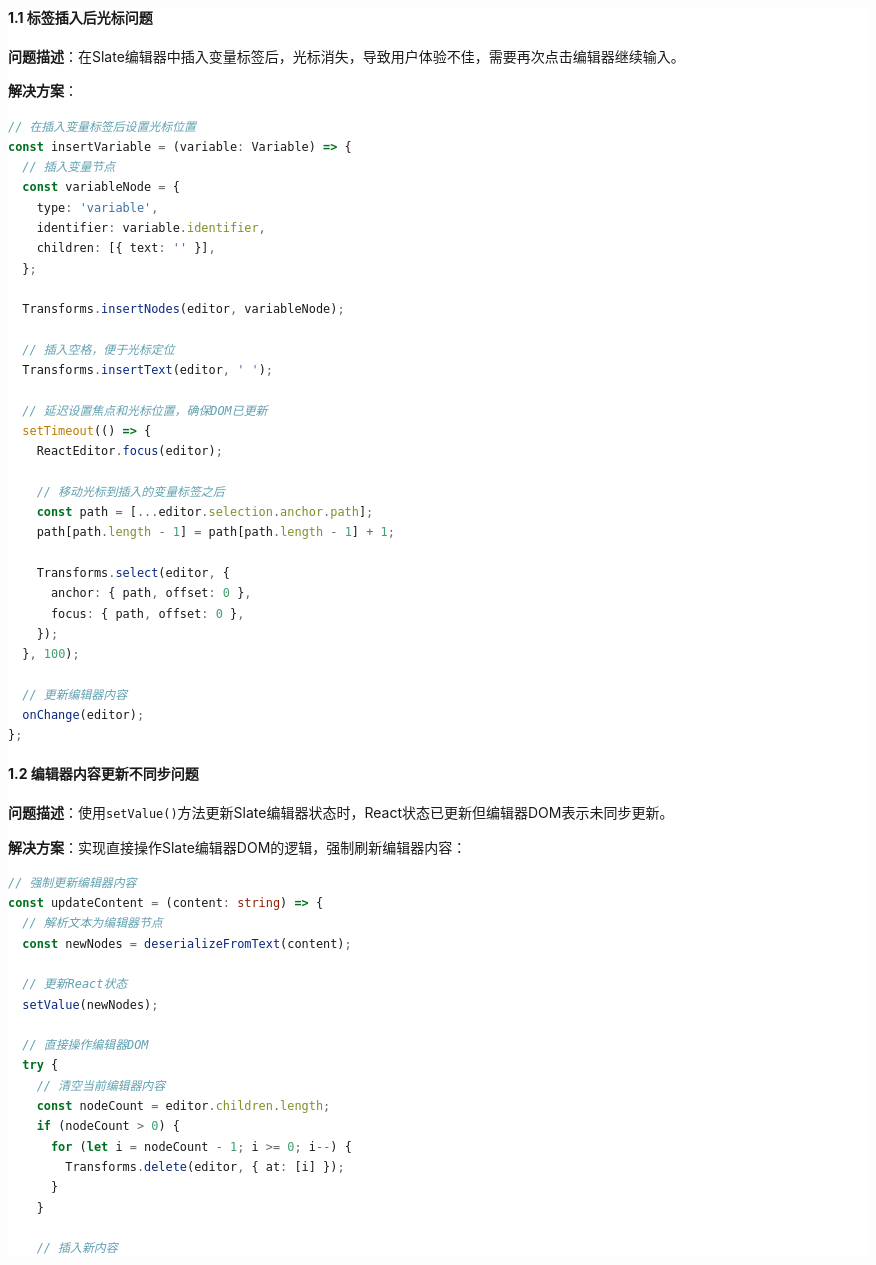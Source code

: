 #### 1.1 标签插入后光标问题

**问题描述**：在Slate编辑器中插入变量标签后，光标消失，导致用户体验不佳，需要再次点击编辑器继续输入。

**解决方案**：

```typescript
// 在插入变量标签后设置光标位置
const insertVariable = (variable: Variable) => {
  // 插入变量节点
  const variableNode = {
    type: 'variable',
    identifier: variable.identifier,
    children: [{ text: '' }],
  };
  
  Transforms.insertNodes(editor, variableNode);
  
  // 插入空格，便于光标定位
  Transforms.insertText(editor, ' ');
  
  // 延迟设置焦点和光标位置，确保DOM已更新
  setTimeout(() => {
    ReactEditor.focus(editor);
    
    // 移动光标到插入的变量标签之后
    const path = [...editor.selection.anchor.path];
    path[path.length - 1] = path[path.length - 1] + 1;
    
    Transforms.select(editor, {
      anchor: { path, offset: 0 },
      focus: { path, offset: 0 },
    });
  }, 100);
  
  // 更新编辑器内容
  onChange(editor);
};
```

#### 1.2 编辑器内容更新不同步问题

**问题描述**：使用`setValue()`方法更新Slate编辑器状态时，React状态已更新但编辑器DOM表示未同步更新。

**解决方案**：实现直接操作Slate编辑器DOM的逻辑，强制刷新编辑器内容：

```typescript
// 强制更新编辑器内容
const updateContent = (content: string) => {
  // 解析文本为编辑器节点
  const newNodes = deserializeFromText(content);
  
  // 更新React状态
  setValue(newNodes);
  
  // 直接操作编辑器DOM
  try {
    // 清空当前编辑器内容
    const nodeCount = editor.children.length;
    if (nodeCount > 0) {
      for (let i = nodeCount - 1; i >= 0; i--) {
        Transforms.delete(editor, { at: [i] });
      }
    }
    
    // 插入新内容
```